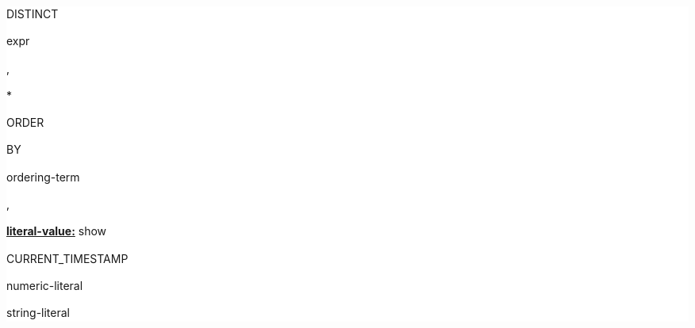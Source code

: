 


DISTINCT







expr








,





\*











ORDER



BY



ordering\-term

,








**[literal\-value:](syntax/literal-value.html)**
show








CURRENT\_TIMESTAMP






numeric\-literal




string\-literal

